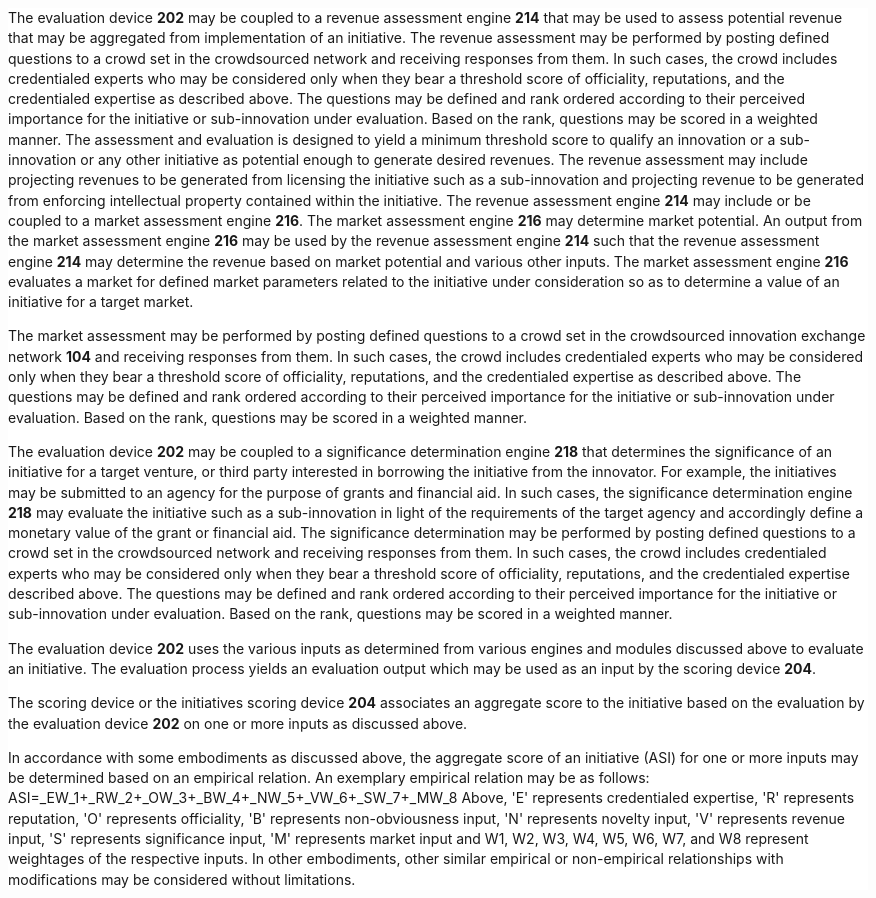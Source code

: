 The evaluation device **202** may be coupled to a revenue assessment engine **214** that may be used to assess potential revenue that may be aggregated from implementation of an initiative. The revenue assessment may be performed by posting defined questions to a crowd set in the crowdsourced network and receiving responses from them. In such cases, the crowd includes credentialed experts who may be considered only when they bear a threshold score of officiality, reputations, and the credentialed expertise as described above. The questions may be defined and rank ordered according to their perceived importance for the initiative or sub-innovation under evaluation. Based on the rank, questions may be scored in a weighted manner. The assessment and evaluation is designed to yield a minimum threshold score to qualify an innovation or a sub-innovation or any other initiative as potential enough to generate desired revenues. The revenue assessment may include projecting revenues to be generated from licensing the initiative such as a sub-innovation and projecting revenue to be generated from enforcing intellectual property contained within the initiative. The revenue assessment engine **214** may include or be coupled to a market assessment engine **216**. The market assessment engine **216** may determine market potential. An output from the market assessment engine **216** may be used by the revenue assessment engine **214** such that the revenue assessment engine **214** may determine the revenue based on market potential and various other inputs. The market assessment engine **216** evaluates a market for defined market parameters related to the initiative under consideration so as to determine a value of an initiative for a target market.

The market assessment may be performed by posting defined questions to a crowd set in the crowdsourced innovation exchange network **104** and receiving responses from them. In such cases, the crowd includes credentialed experts who may be considered only when they bear a threshold score of officiality, reputations, and the credentialed expertise as described above. The questions may be defined and rank ordered according to their perceived importance for the initiative or sub-innovation under evaluation. Based on the rank, questions may be scored in a weighted manner.

The evaluation device **202** may be coupled to a significance determination engine **218** that determines the significance of an initiative for a target venture, or third party interested in borrowing the initiative from the innovator. For example, the initiatives may be submitted to an agency for the purpose of grants and financial aid. In such cases, the significance determination engine **218** may evaluate the initiative such as a sub-innovation in light of the requirements of the target agency and accordingly define a monetary value of the grant or financial aid. The significance determination may be performed by posting defined questions to a crowd set in the crowdsourced network and receiving responses from them. In such cases, the crowd includes credentialed experts who may be considered only when they bear a threshold score of officiality, reputations, and the credentialed expertise described above. The questions may be defined and rank ordered according to their perceived importance for the initiative or sub-innovation under evaluation. Based on the rank, questions may be scored in a weighted manner.

The evaluation device **202** uses the various inputs as determined from various engines and modules discussed above to evaluate an initiative. The evaluation process yields an evaluation output which may be used as an input by the scoring device **204**.

The scoring device or the initiatives scoring device **204** associates an aggregate score to the initiative based on the evaluation by the evaluation device **202** on one or more inputs as discussed above.

In accordance with some embodiments as discussed above, the aggregate score of an initiative (ASI) for one or more inputs may be determined based on an empirical relation. An exemplary empirical relation may be as follows:
ASI=\_EW_1+\_RW_2+\_OW_3+\_BW_4+\_NW_5+\_VW_6+\_SW_7+\_MW_8
Above, 'E' represents credentialed expertise, 'R' represents reputation, 'O' represents officiality, 'B' represents non-obviousness input, 'N' represents novelty input, 'V' represents revenue input, 'S' represents significance input, 'M' represents market input and W1, W2, W3, W4, W5, W6, W7, and W8 represent weightages of the respective inputs. In other embodiments, other similar empirical or non-empirical relationships with modifications may be considered without limitations.
